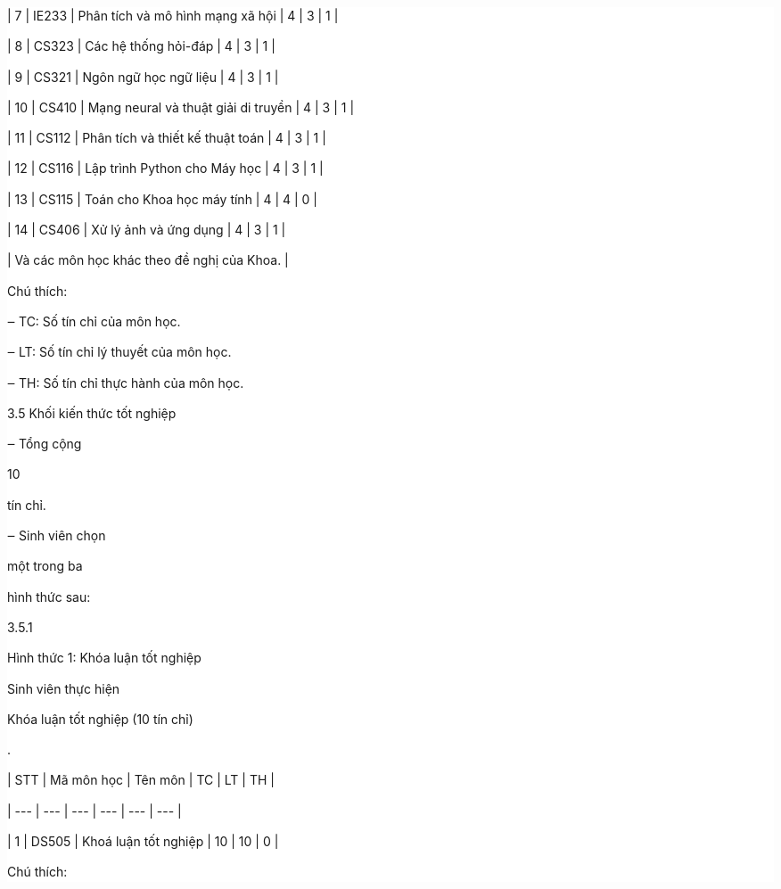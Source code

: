 | 7 | IE233 | Phân tích và mô hình mạng xã hội | 4 | 3 | 1 |

| 8 | CS323 | Các hệ thống hỏi-đáp | 4 | 3 | 1 |

| 9 | CS321 | Ngôn ngữ học ngữ liệu | 4 | 3 | 1 |

| 10 | CS410 | Mạng neural và thuật giải di truyền | 4 | 3 | 1 |

| 11 | CS112 | Phân tích và thiết kế thuật toán | 4 | 3 | 1 |

| 12 | CS116 | Lập trình Python cho Máy học | 4 | 3 | 1 |

| 13 | CS115 | Toán cho Khoa học máy tính | 4 | 4 | 0 |

| 14 | CS406 | Xử lý ảnh và ứng dụng | 4 | 3 | 1 |

| Và các môn học khác theo đề nghị của Khoa. |

Chú thích:

‒ TC: Số tín chỉ của môn học.

‒ LT: Số tín chỉ lý thuyết của môn học.

‒ TH: Số tín chỉ thực hành của môn học.

3.5 Khối kiến thức tốt nghiệp

‒ Tổng cộng

10

tín chỉ.

‒ Sinh viên chọn

một trong ba

hình thức sau:

3.5.1

Hình thức 1: Khóa luận tốt nghiệp

Sinh viên thực hiện

Khóa luận tốt nghiệp (10 tín chỉ)

.

| STT | Mã môn học | Tên môn | TC | LT | TH |

| --- | --- | --- | --- | --- | --- |

| 1 | DS505 | Khoá luận tốt nghiệp | 10 | 10 | 0 |

Chú thích:

